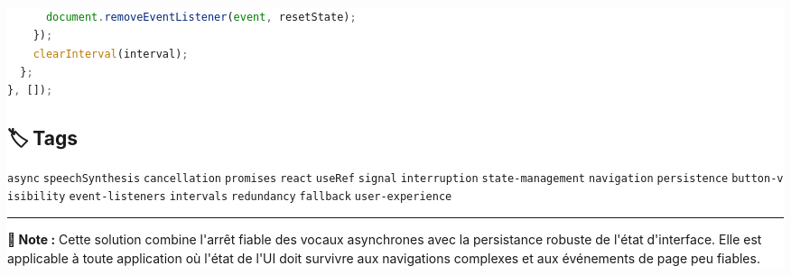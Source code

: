 ```typescript
      document.removeEventListener(event, resetState);
    });
    clearInterval(interval);
  };
}, []);
```

## 🏷️ Tags

`async` `speechSynthesis` `cancellation` `promises` `react` `useRef` `signal` `interruption` `state-management` `navigation` `persistence` `button-visibility` `event-listeners` `intervals` `redundancy` `fallback` `user-experience`

---

**📝 Note :** Cette solution combine l'arrêt fiable des vocaux asynchrones avec la persistance robuste de l'état d'interface. Elle est applicable à toute application où l'état de l'UI doit survivre aux navigations complexes et aux événements de page peu fiables. 